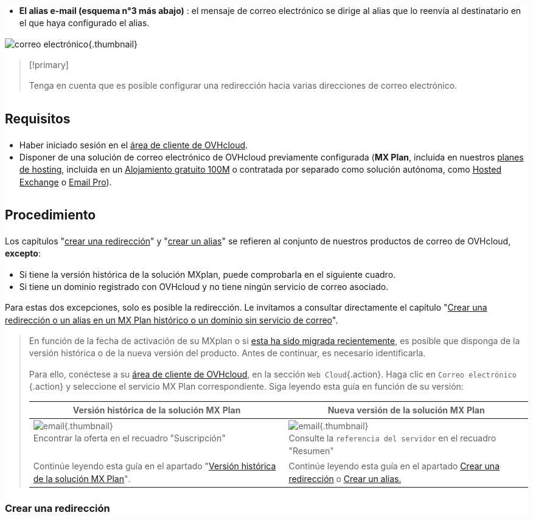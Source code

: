 - **El alias e-mail (esquema n°3 más abajo)** : el mensaje de correo electrónico se dirige al alias que lo reenvía al destinatario en el que haya configurado el alias.

![correo electrónico](schema-redirect.png){.thumbnail}

> [!primary]
>
> Tenga en cuenta que es posible configurar una redirección hacia varias direcciones de correo electrónico.

## Requisitos

- Haber iniciado sesión en el [área de cliente de OVHcloud](https://www.ovh.com/auth/?action=gotomanager&from=https://www.ovh.es/&ovhSubsidiary=es).
- Disponer de una solución de correo electrónico de OVHcloud previamente configurada (**MX Plan**, incluida en nuestros [planes de hosting](https://www.ovhcloud.com/es-es/web-hosting/), incluida en un [Alojamiento gratuito 100M](https://www.ovhcloud.com/es-es/domains/free-web-hosting/) o contratada por separado como solución autónoma, como [Hosted Exchange](https://www.ovhcloud.com/es-es/emails/hosted-exchange/) o [Email Pro](https://www.ovhcloud.com/es-es/emails/email-pro/)).

## Procedimiento

Los capítulos "[crear una redirección](#redirect.)" y "[crear un alias](#alias.)" se refieren al conjunto de nuestros productos de correo de OVHcloud, **excepto**:

- Si tiene la versión histórica de la solución MXplan, puede comprobarla en el siguiente cuadro.
- Si tiene un dominio registrado con OVHcloud y no tiene ningún servicio de correo asociado.

Para estas dos excepciones, solo es posible la redirección. Le invitamos a consultar directamente el capítulo "[Crear una redirección o un alias en un MX Plan histórico o un dominio sin servicio de correo](#mxplanlegacy.)".

>
> En función de la fecha de activación de su MXplan o si [esta ha sido migrada recientemente](https://www.ovhcloud.com/es-es/web-hosting/mxplan-migration/), es posible que disponga de la versión histórica o de la nueva versión del producto. Antes de continuar, es necesario identificarla.<br>
>
> Para ello, conéctese a su [área de cliente de OVHcloud](https://www.ovh.com/auth/?action=gotomanager&from=https://www.ovh.es/&ovhSubsidiary=es), en la sección `Web Cloud`{.action}. Haga clic en `Correo electrónico`{.action} y seleccione el servicio MX Plan correspondiente. Siga leyendo esta guía en función de su versión:<br>
>
> |Versión histórica de la solución MX Plan|Nueva versión de la solución MX Plan|
> |---|---|
> |![email](mxplan-starter-legacy.png){.thumbnail}<br> Encontrar la oferta en el recuadro "Suscripción"|![email](mxplan-starter-new.png){.thumbnail}<br>Consulte la `referencia del servidor` en el recuadro "Resumen"|
> |Continúe leyendo esta guía en el apartado "[Versión histórica de la solución MX Plan](#mxplanlegacy.)".|Continúe leyendo esta guía en el apartado [Crear una redirección](#redirect.) o [Crear un alias.](#alias.)|

### Crear una redirección <a name="redirect"></a>
